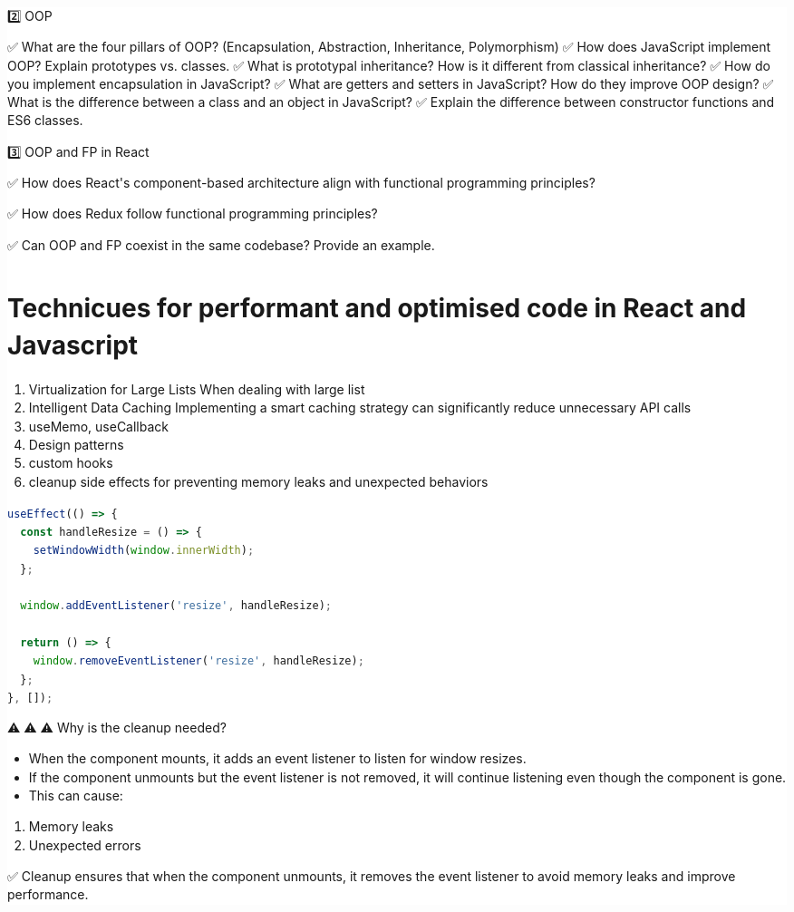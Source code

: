 
2️⃣ OOP

✅ What are the four pillars of OOP? (Encapsulation, Abstraction, Inheritance, Polymorphism)
✅ How does JavaScript implement OOP? Explain prototypes vs. classes.
✅ What is prototypal inheritance? How is it different from classical inheritance?
✅ How do you implement encapsulation in JavaScript?
✅ What are getters and setters in JavaScript? How do they improve OOP design?
✅ What is the difference between a class and an object in JavaScript?
✅ Explain the difference between constructor functions and ES6 classes.


3️⃣ OOP and FP in React

✅ How does React's component-based architecture align with functional programming principles?

✅ How does Redux follow functional programming principles?

✅ Can OOP and FP coexist in the same codebase? Provide an example.

# Technicues for performant and optimised code in React and Javascript

1. Virtualization for Large Lists
When dealing with large list
2. Intelligent Data Caching
Implementing a smart caching strategy can significantly reduce unnecessary API calls
3. useMemo, useCallback
4. Design patterns
5. custom hooks
6. cleanup side effects for preventing memory leaks and unexpected behaviors
```javascript
useEffect(() => {
  const handleResize = () => {
    setWindowWidth(window.innerWidth);
  };
  
  window.addEventListener('resize', handleResize);
  
  return () => {
    window.removeEventListener('resize', handleResize);
  };
}, []);
```
⚠️ ⚠️ ⚠️
 Why is the cleanup needed?
- When the component mounts, it adds an event listener to listen for window resizes.
- If the component unmounts but the event listener is not removed, it will continue listening even though the component is gone.
- This can cause:
1. Memory leaks
2. Unexpected errors

✅ Cleanup ensures that when the component unmounts, it removes the event listener to avoid memory leaks and improve performance.
